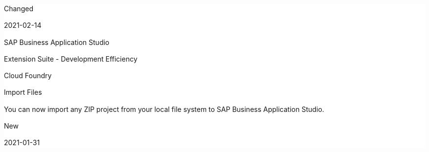 </td>
<td valign="top">

Changed



</td>
<td valign="top">

2021-02-14



</td>
</tr>
<tr>
<td valign="top">

 SAP Business Application Studio 



</td>
<td valign="top">

Extension Suite - Development Efficiency



</td>
<td valign="top">

Cloud Foundry



</td>
<td valign="top">

Import Files



</td>
<td valign="top">

You can now import any ZIP project from your local file system to SAP Business Application Studio.



</td>
<td valign="top">



</td>
<td valign="top">

New



</td>
<td valign="top">

2021-01-31
